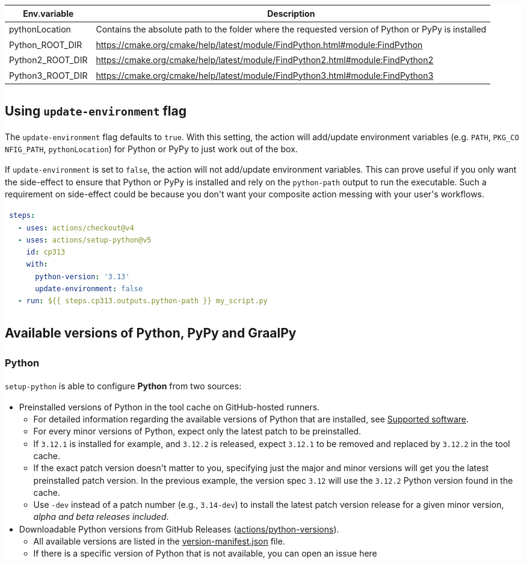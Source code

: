 | **Env.variable**      | **Description** |
| ----------- | ----------- |
| pythonLocation      |Contains the absolute path to the folder where the requested version of Python or PyPy is installed|
| Python_ROOT_DIR   | https://cmake.org/cmake/help/latest/module/FindPython.html#module:FindPython        |
| Python2_ROOT_DIR   |https://cmake.org/cmake/help/latest/module/FindPython2.html#module:FindPython2|
| Python3_ROOT_DIR   |https://cmake.org/cmake/help/latest/module/FindPython3.html#module:FindPython3|

## Using `update-environment` flag

The `update-environment` flag defaults to `true`.
With this setting, the action will add/update environment variables (e.g. `PATH`, `PKG_CONFIG_PATH`, `pythonLocation`) for Python or PyPy to just work out of the box.

If `update-environment` is set to `false`, the action will not add/update environment variables.
This can prove useful if you only want the side-effect to ensure that Python or PyPy is installed and rely on the `python-path` output to run the executable.
Such a requirement on side-effect could be because you don't want your composite action messing with your user's workflows.

```yaml
 steps:
   - uses: actions/checkout@v4
   - uses: actions/setup-python@v5
     id: cp313
     with:
       python-version: '3.13'
       update-environment: false
   - run: ${{ steps.cp313.outputs.python-path }} my_script.py
```
## Available versions of Python, PyPy and GraalPy
### Python

`setup-python` is able to configure **Python** from two sources:

- Preinstalled versions of Python in the tool cache on GitHub-hosted runners.
    - For detailed information regarding the available versions of Python that are installed, see [Supported software](https://docs.github.com/en/actions/reference/specifications-for-github-hosted-runners#supported-software).
    - For every minor versions of Python, expect only the latest patch to be preinstalled.
    - If `3.12.1` is installed for example, and `3.12.2` is released, expect `3.12.1` to be removed and replaced by `3.12.2` in the tool cache.
    - If the exact patch version doesn't matter to you, specifying just the major and minor versions will get you the latest preinstalled patch version. In the previous example, the version spec `3.12` will use the `3.12.2` Python version found in the cache.
    - Use `-dev` instead of a patch number (e.g., `3.14-dev`) to install the latest patch version release for a given minor version, *alpha and beta releases included*.
- Downloadable Python versions from GitHub Releases ([actions/python-versions](https://github.com/actions/python-versions/releases)).
    - All available versions are listed in the [version-manifest.json](https://github.com/actions/python-versions/blob/main/versions-manifest.json) file.
    - If there is a specific version of Python that is not available, you can open an issue here
